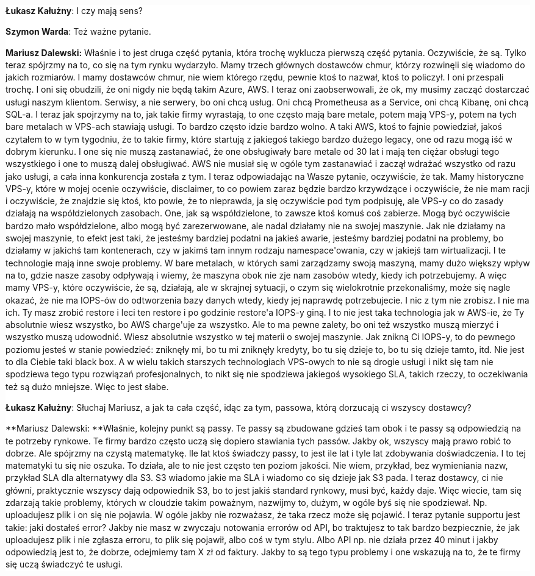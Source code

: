 **Łukasz Kałużny**: I czy mają sens?

**Szymon Warda**: Też ważne pytanie.

**Mariusz Dalewski:** Właśnie i to jest druga część pytania, która trochę wyklucza pierwszą część pytania. Oczywiście, że są. Tylko teraz spójrzmy na to, co się na tym rynku wydarzyło. Mamy trzech głównych dostawców chmur, którzy rozwinęli się wiadomo do jakich rozmiarów. I mamy dostawców chmur, nie wiem którego rzędu, pewnie ktoś to nazwał, ktoś to policzył. I oni przespali trochę. I oni się obudzili, że oni nigdy nie będą takim Azure, AWS. I teraz oni zaobserwowali, że ok, my musimy zacząć dostarczać usługi naszym klientom. Serwisy, a nie serwery, bo oni chcą usług. Oni chcą Prometheusa as a Service, oni chcą Kibanę, oni chcą SQL-a. I teraz jak spojrzymy na to, jak takie firmy wyrastają, to one często mają bare metale, potem mają VPS-y, potem na tych bare metalach w VPS-ach stawiają usługi. To bardzo często idzie bardzo wolno. A taki AWS, ktoś to fajnie powiedział, jakoś czytałem to w tym tygodniu, że to takie firmy, które startują z jakiegoś takiego bardzo dużego legacy, one od razu mogą iść w dobrym kierunku. I one się nie muszą zastanawiać, że one obsługiwały bare metale od 30 lat i mają ten ciężar obsługi tego wszystkiego i one to muszą dalej obsługiwać. AWS nie musiał się w ogóle tym zastanawiać i zaczął wdrażać wszystko od razu jako usługi, a cała inna konkurencja została z tym. I teraz odpowiadając na Wasze pytanie, oczywiście, że tak. Mamy historyczne VPS-y, które w mojej ocenie oczywiście, disclaimer, to co powiem zaraz będzie bardzo krzywdzące i oczywiście, że nie mam racji i oczywiście, że znajdzie się ktoś, kto powie, że to nieprawda, ja się oczywiście pod tym podpisuję, ale VPS-y co do zasady działają na współdzielonych zasobach. One, jak są współdzielone, to zawsze ktoś komuś coś zabierze. Mogą być oczywiście bardzo mało współdzielone, albo mogą być zarezerwowane, ale nadal działamy nie na swojej maszynie. Jak nie działamy na swojej maszynie, to efekt jest taki, że jesteśmy bardziej podatni na jakieś awarie, jesteśmy bardziej podatni na problemy, bo działamy w jakichś tam kontenerach, czy w jakimś tam innym rodzaju namespace'owania, czy w jakiejś tam wirtualizacji. I te technologie mają inne swoje problemy. W bare metalach, w których sami zarządzamy swoją maszyną, mamy dużo większy wpływ na to, gdzie nasze zasoby odpływają i wiemy, że maszyna obok nie zje nam zasobów wtedy, kiedy ich potrzebujemy. A więc mamy VPS-y, które oczywiście, że są, działają, ale w skrajnej sytuacji, o czym się wielokrotnie przekonaliśmy, może się nagle okazać, że nie ma IOPS-ów do odtworzenia bazy danych wtedy, kiedy jej naprawdę potrzebujecie. I nic z tym nie zrobisz. I nie ma ich. Ty masz zrobić restore i leci ten restore i po godzinie restore'a IOPS-y giną. I to nie jest taka technologia jak w AWS-ie, że Ty absolutnie wiesz wszystko, bo AWS charge'uje za wszystko. Ale to ma pewne zalety, bo oni też wszystko muszą mierzyć i wszystko muszą udowodnić. Wiesz absolutnie wszystko w tej materii o swojej maszynie. Jak znikną Ci IOPS-y, to do pewnego poziomu jesteś w stanie powiedzieć: zniknęły mi, bo tu mi zniknęły kredyty, bo tu się dzieje to, bo tu się dzieje tamto, itd. Nie jest to dla Ciebie taki black box. A w wielu takich starszych technologiach VPS-owych to nie są drogie usługi i nikt się tam nie spodziewa tego typu rozwiązań profesjonalnych, to nikt się nie spodziewa jakiegoś wysokiego SLA, takich rzeczy, to oczekiwania też są dużo mniejsze. Więc to jest słabe.

**Łukasz Kałużny**: Słuchaj Mariusz, a jak ta cała część, idąc za tym, passowa, którą dorzucają ci wszyscy dostawcy?

**Mariusz Dalewski: **Właśnie, kolejny punkt są passy. Te passy są zbudowane gdzieś tam obok i te passy są odpowiedzią na te potrzeby rynkowe. Te firmy bardzo często uczą się dopiero stawiania tych passów. Jakby ok, wszyscy mają prawo robić to dobrze. Ale spójrzmy na czystą matematykę. Ile lat ktoś świadczy passy, to jest ile lat i tyle lat zdobywania doświadczenia. I to tej matematyki tu się nie oszuka. To działa, ale to nie jest często ten poziom jakości. Nie wiem, przykład, bez wymieniania nazw, przykład SLA dla alternatywy dla S3. S3 wiadomo jakie ma SLA i wiadomo co się dzieje jak S3 pada. I teraz dostawcy, ci nie główni, praktycznie wszyscy dają odpowiednik S3, bo to jest jakiś standard rynkowy, musi być, każdy daje. Więc wiecie, tam się zdarzają takie problemy, których w cloudzie takim poważnym, nazwijmy to, dużym, w ogóle byś się nie spodziewał. Np. uploadujesz plik i on się nie pojawia. W ogóle jakby nie rozważasz, że taka rzecz może się pojawić. I teraz pytanie supportu jest takie: jaki dostałeś error? Jakby nie masz w zwyczaju notowania errorów od API, bo traktujesz to tak bardzo bezpiecznie, że jak uploadujesz plik i nie zgłasza erroru, to plik się pojawił, albo coś w tym stylu. Albo API np. nie działa przez 40 minut i jakby odpowiedzią jest to, że dobrze, odejmiemy tam X zł od faktury. Jakby to są tego typu problemy i one wskazują na to, że te firmy się uczą świadczyć te usługi.
